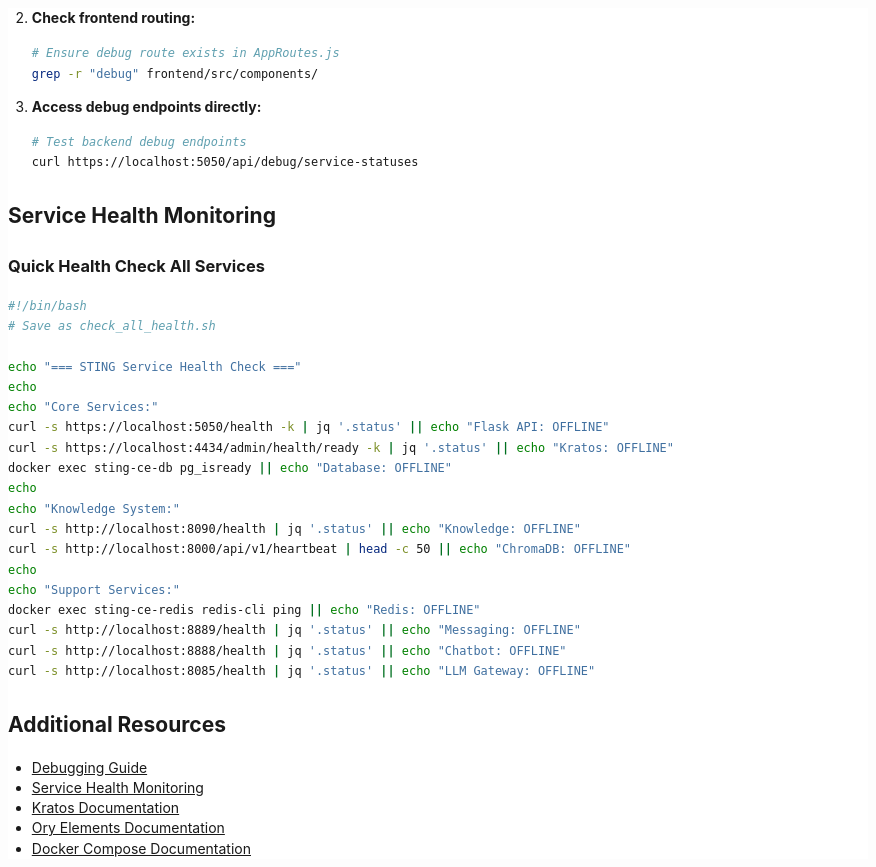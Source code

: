 2. **Check frontend routing:**
   ```bash
   # Ensure debug route exists in AppRoutes.js
   grep -r "debug" frontend/src/components/
   ```

3. **Access debug endpoints directly:**
   ```bash
   # Test backend debug endpoints
   curl https://localhost:5050/api/debug/service-statuses
   ```

## Service Health Monitoring

### Quick Health Check All Services
```bash
#!/bin/bash
# Save as check_all_health.sh

echo "=== STING Service Health Check ==="
echo
echo "Core Services:"
curl -s https://localhost:5050/health -k | jq '.status' || echo "Flask API: OFFLINE"
curl -s https://localhost:4434/admin/health/ready -k | jq '.status' || echo "Kratos: OFFLINE"
docker exec sting-ce-db pg_isready || echo "Database: OFFLINE"
echo
echo "Knowledge System:"
curl -s http://localhost:8090/health | jq '.status' || echo "Knowledge: OFFLINE"
curl -s http://localhost:8000/api/v1/heartbeat | head -c 50 || echo "ChromaDB: OFFLINE"
echo
echo "Support Services:"
docker exec sting-ce-redis redis-cli ping || echo "Redis: OFFLINE"
curl -s http://localhost:8889/health | jq '.status' || echo "Messaging: OFFLINE"
curl -s http://localhost:8888/health | jq '.status' || echo "Chatbot: OFFLINE"
curl -s http://localhost:8085/health | jq '.status' || echo "LLM Gateway: OFFLINE"
```

## Additional Resources

- [Debugging Guide](../docs/DEBUGGING.md)
- [Service Health Monitoring](../docs/SERVICE_HEALTH_MONITORING.md)
- [Kratos Documentation](https://www.ory.sh/docs/kratos)
- [Ory Elements Documentation](https://www.ory.sh/docs/ui)
- [Docker Compose Documentation](https://docs.docker.com/compose/)